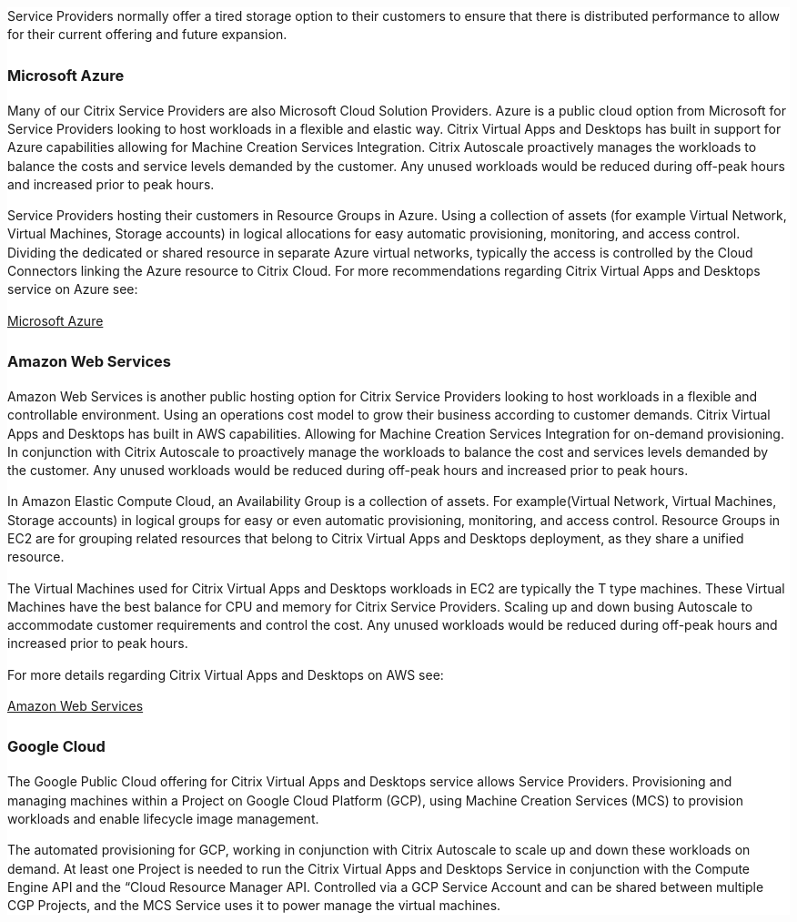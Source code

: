 Service Providers normally offer a tired storage option to their customers to ensure that there is distributed performance to allow for their current offering and future expansion.

### Microsoft Azure

Many of our Citrix Service Providers are also Microsoft Cloud Solution Providers. Azure is a public cloud option from Microsoft for Service Providers looking to host workloads in a flexible and elastic way. Citrix Virtual Apps and Desktops has built in support for Azure capabilities allowing for Machine Creation Services Integration. Citrix Autoscale proactively manages the workloads to balance the costs and service levels demanded by the customer. Any unused workloads would be reduced during off-peak hours and increased prior to peak hours.

Service Providers hosting their customers in Resource Groups in Azure. Using a collection of assets (for example Virtual Network, Virtual Machines, Storage accounts) in logical allocations for easy automatic provisioning, monitoring, and access control. Dividing the dedicated or shared resource in separate Azure virtual networks, typically the access is controlled by the Cloud Connectors linking the Azure resource to Citrix Cloud.
For more recommendations regarding Citrix Virtual Apps and Desktops service on Azure see:

[Microsoft Azure](https://www.citrix.com/blogs/2018/06/07/cloud-guidepost-citrix-virtual-apps-and-desktops-service-on-azure-part-2/)

### Amazon Web Services

Amazon Web Services is another public hosting option for Citrix Service Providers looking to host workloads in a flexible and controllable environment. Using an operations cost model to grow their business according to customer demands. Citrix Virtual Apps and Desktops has built in AWS capabilities. Allowing for Machine Creation Services Integration for on-demand provisioning. In conjunction with Citrix Autoscale to proactively manage the workloads to balance the cost and services levels demanded by the customer. Any unused workloads would be reduced during off-peak hours and increased prior to peak hours.

In Amazon Elastic Compute Cloud, an Availability Group is a collection of assets. For example(Virtual Network, Virtual Machines, Storage accounts) in logical groups for easy or even automatic provisioning, monitoring, and access control. Resource Groups in EC2 are for grouping related resources that belong to Citrix Virtual Apps and Desktops deployment, as they share a unified resource.

The Virtual Machines used for Citrix Virtual Apps and Desktops workloads in EC2 are typically the T type machines. These Virtual Machines have the best balance for CPU and memory for Citrix Service Providers. Scaling up and down busing Autoscale to accommodate customer requirements and control the cost. Any unused workloads would be reduced during off-peak hours and increased prior to peak hours.

For more details regarding Citrix Virtual Apps and Desktops on AWS see:

[Amazon Web Services](https://aws.amazon.com/about-aws/whats-new/2019/01/deploy-citrix-virtual-apps-and-desktops-service-on-aws-with-new-quick-start/)

### Google Cloud

The Google Public Cloud offering for Citrix Virtual Apps and Desktops service allows Service Providers. Provisioning and managing machines within a Project on Google Cloud Platform (GCP), using Machine Creation Services (MCS) to provision workloads and enable lifecycle image management.

The automated provisioning for GCP, working in conjunction with Citrix Autoscale to scale up and down these workloads on demand. At least one Project is needed to run the Citrix Virtual Apps and Desktops Service in conjunction with the Compute Engine API and the “Cloud Resource Manager API. Controlled via a GCP Service Account and can be shared between multiple CGP Projects, and the MCS Service uses it to power manage the virtual machines.
